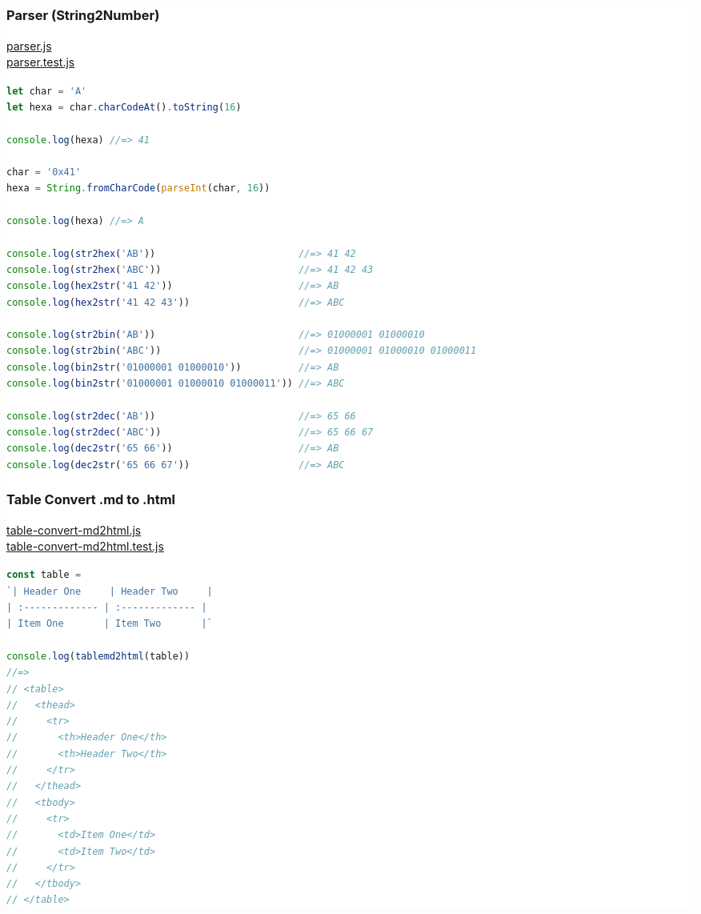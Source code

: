 ### Parser (String2Number)

[parser.js](responses/string/parser.js)<br>
[parser.test.js](responses/string/parser.test.js)

```js
let char = 'A'
let hexa = char.charCodeAt().toString(16)

console.log(hexa) //=> 41

char = '0x41'
hexa = String.fromCharCode(parseInt(char, 16))

console.log(hexa) //=> A

console.log(str2hex('AB'))                         //=> 41 42
console.log(str2hex('ABC'))                        //=> 41 42 43
console.log(hex2str('41 42'))                      //=> AB
console.log(hex2str('41 42 43'))                   //=> ABC

console.log(str2bin('AB'))                         //=> 01000001 01000010
console.log(str2bin('ABC'))                        //=> 01000001 01000010 01000011
console.log(bin2str('01000001 01000010'))          //=> AB
console.log(bin2str('01000001 01000010 01000011')) //=> ABC

console.log(str2dec('AB'))                         //=> 65 66
console.log(str2dec('ABC'))                        //=> 65 66 67
console.log(dec2str('65 66'))                      //=> AB
console.log(dec2str('65 66 67'))                   //=> ABC
```

### Table Convert .md to .html

[table-convert-md2html.js](responses/string/table-convert-md2html.js)<br>
[table-convert-md2html.test.js](responses/string/table-convert-md2html.test.js)

```js
const table =
`| Header One     | Header Two     |
| :------------- | :------------- |
| Item One       | Item Two       |`

console.log(tablemd2html(table))
//=>
// <table>
//   <thead>
//     <tr>
//       <th>Header One</th>
//       <th>Header Two</th>
//     </tr>
//   </thead>
//   <tbody>
//     <tr>
//       <td>Item One</td>
//       <td>Item Two</td>
//     </tr>
//   </tbody>
// </table>
```
